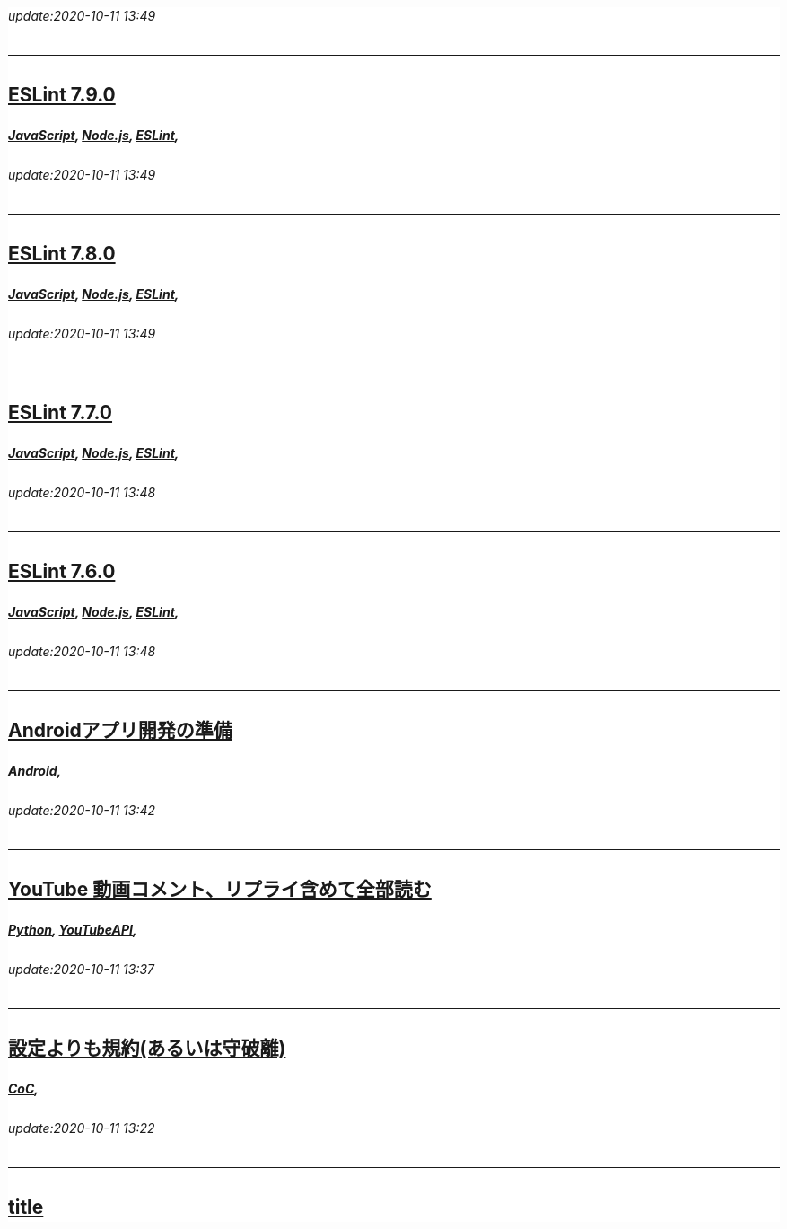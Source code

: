 ###### update:2020-10-11 13:49
---
## [ESLint 7.9.0](https://qiita.com/mysticatea/items/e3f6cc2725e420e29824)
##### [JavaScript](https://qiita.com/tags/JavaScript), [Node.js](https://qiita.com/tags/Node.js), [ESLint](https://qiita.com/tags/ESLint), 
###### update:2020-10-11 13:49
---
## [ESLint 7.8.0](https://qiita.com/mysticatea/items/61cedf1c1da30dc04ad4)
##### [JavaScript](https://qiita.com/tags/JavaScript), [Node.js](https://qiita.com/tags/Node.js), [ESLint](https://qiita.com/tags/ESLint), 
###### update:2020-10-11 13:49
---
## [ESLint 7.7.0](https://qiita.com/mysticatea/items/86491a32e6018260c27b)
##### [JavaScript](https://qiita.com/tags/JavaScript), [Node.js](https://qiita.com/tags/Node.js), [ESLint](https://qiita.com/tags/ESLint), 
###### update:2020-10-11 13:48
---
## [ESLint 7.6.0](https://qiita.com/mysticatea/items/41695f384b70806933bf)
##### [JavaScript](https://qiita.com/tags/JavaScript), [Node.js](https://qiita.com/tags/Node.js), [ESLint](https://qiita.com/tags/ESLint), 
###### update:2020-10-11 13:48
---
## [Androidアプリ開発の準備](https://qiita.com/coffee-1207/items/49854725a46993938077)
##### [Android](https://qiita.com/tags/Android), 
###### update:2020-10-11 13:42
---
## [YouTube 動画コメント、リプライ含めて全部読む](https://qiita.com/runaway_cat/items/af6745e4e32888543efd)
##### [Python](https://qiita.com/tags/Python), [YouTubeAPI](https://qiita.com/tags/YouTubeAPI), 
###### update:2020-10-11 13:37
---
## [設定よりも規約(あるいは守破離)](https://qiita.com/daddygongon/items/8149eba25f8fd4d6d2aa)
##### [CoC](https://qiita.com/tags/CoC), 
###### update:2020-10-11 13:22
---
## [title](https://qiita.com/yamatoken/items/0c1dbb4aad1a2c4bc3ac)